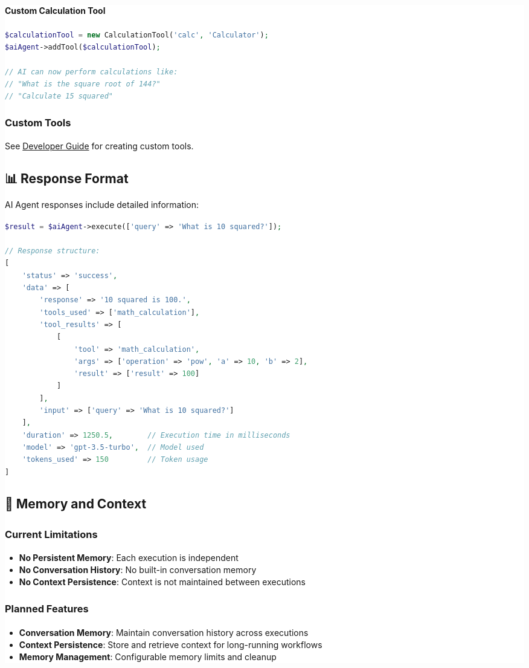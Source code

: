 #### Custom Calculation Tool
```php
$calculationTool = new CalculationTool('calc', 'Calculator');
$aiAgent->addTool($calculationTool);

// AI can now perform calculations like:
// "What is the square root of 144?"
// "Calculate 15 squared"
```

### Custom Tools

See [Developer Guide](./developer-guide.md) for creating custom tools.

## 📊 Response Format

AI Agent responses include detailed information:

```php
$result = $aiAgent->execute(['query' => 'What is 10 squared?']);

// Response structure:
[
    'status' => 'success',
    'data' => [
        'response' => '10 squared is 100.',
        'tools_used' => ['math_calculation'],
        'tool_results' => [
            [
                'tool' => 'math_calculation',
                'args' => ['operation' => 'pow', 'a' => 10, 'b' => 2],
                'result' => ['result' => 100]
            ]
        ],
        'input' => ['query' => 'What is 10 squared?']
    ],
    'duration' => 1250.5,        // Execution time in milliseconds
    'model' => 'gpt-3.5-turbo',  // Model used
    'tokens_used' => 150         // Token usage
]
```

## 🔄 Memory and Context

### Current Limitations
- **No Persistent Memory**: Each execution is independent
- **No Conversation History**: No built-in conversation memory
- **No Context Persistence**: Context is not maintained between executions

### Planned Features
- **Conversation Memory**: Maintain conversation history across executions
- **Context Persistence**: Store and retrieve context for long-running workflows
- **Memory Management**: Configurable memory limits and cleanup
